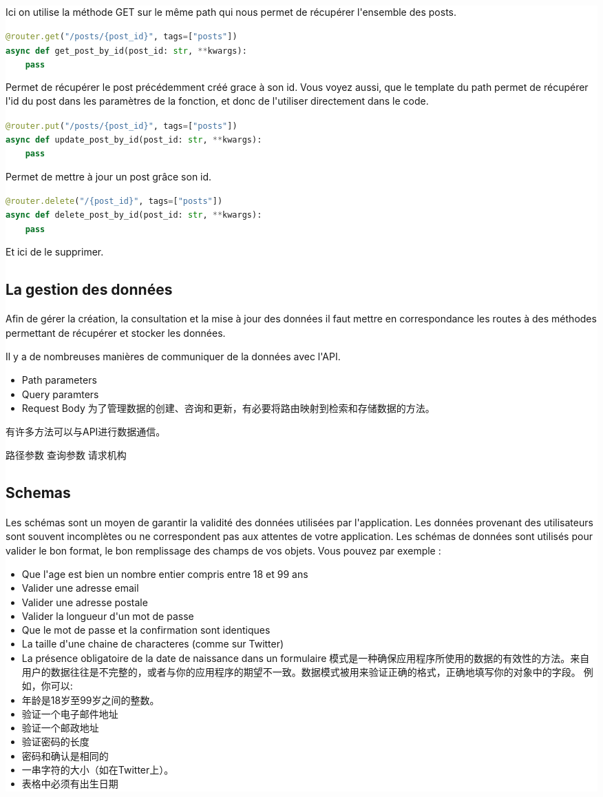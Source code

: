 Ici on utilise la méthode GET sur le même path qui nous permet de récupérer l'ensemble des posts.

```python
@router.get("/posts/{post_id}", tags=["posts"])
async def get_post_by_id(post_id: str, **kwargs):
    pass
```

Permet de récupérer le post précédemment créé grace à son id. Vous voyez aussi, que le template du path permet de récupérer l'id du post dans les paramètres de la fonction, et donc de l'utiliser directement dans le code. 
```python
@router.put("/posts/{post_id}", tags=["posts"])
async def update_post_by_id(post_id: str, **kwargs):
    pass
```

Permet de mettre à jour un post grâce son id.

```python
@router.delete("/{post_id}", tags=["posts"])
async def delete_post_by_id(post_id: str, **kwargs):
    pass
```

Et ici de le supprimer.

## La gestion des données

Afin de gérer la création, la consultation et la mise à jour des données il faut mettre en correspondance les routes à des méthodes permettant de récupérer et stocker les données. 

Il y a de nombreuses manières de communiquer de la données avec l'API. 

- Path parameters
- Query paramters
- Request Body
为了管理数据的创建、咨询和更新，有必要将路由映射到检索和存储数据的方法。

有许多方法可以与API进行数据通信。

路径参数
查询参数
请求机构


## Schemas
Les schémas sont un moyen de garantir la validité des données utilisées par l'application. Les données provenant des utilisateurs sont souvent incomplètes ou ne correspondent pas aux attentes de votre application. Les schémas de données sont utilisés pour valider le bon format, le bon remplissage des champs de vos objets. 
Vous pouvez par exemple :
- Que l'age est bien un nombre entier compris entre 18 et 99 ans 
- Valider une adresse email
- Valider une adresse postale
- Valider la longueur d'un mot de passe 
- Que le mot de passe et la confirmation sont identiques
- La taille d'une chaine de characteres (comme sur Twitter)
- La présence obligatoire de la date de naissance dans un formulaire
模式是一种确保应用程序所使用的数据的有效性的方法。来自用户的数据往往是不完整的，或者与你的应用程序的期望不一致。数据模式被用来验证正确的格式，正确地填写你的对象中的字段。
例如，你可以:
- 年龄是18岁至99岁之间的整数。
- 验证一个电子邮件地址
- 验证一个邮政地址
- 验证密码的长度 
- 密码和确认是相同的
- 一串字符的大小（如在Twitter上）。
- 表格中必须有出生日期
